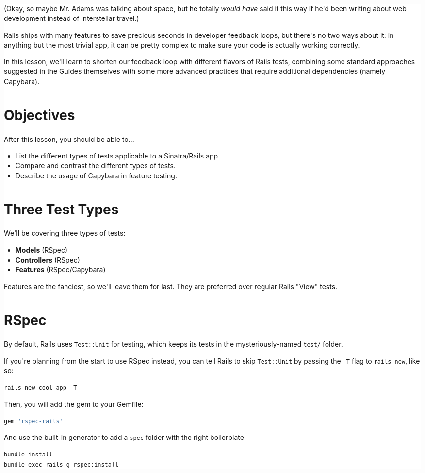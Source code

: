 (Okay, so maybe Mr. Adams was talking about space, but he totally *would have*
said it this way if he'd been writing about web development instead of interstellar
travel.)

Rails ships with many features to save precious seconds in developer feedback
loops, but there's no two ways about it: in anything but the most trivial app,
it can be pretty complex to make sure your code is actually working correctly.

In this lesson, we'll learn to shorten our feedback loop with different flavors
of Rails tests, combining some standard approaches suggested in the Guides
themselves with some more advanced practices that require additional
dependencies (namely Capybara).


# Objectives

After this lesson, you should be able to...

- List the different types of tests applicable to a Sinatra/Rails app.
- Compare and contrast the different types of tests.
- Describe the usage of Capybara in feature testing.


# Three Test Types

We'll be covering three types of tests:

- **Models** (RSpec)
- **Controllers** (RSpec)
- **Features** (RSpec/Capybara)

Features are the fanciest, so we'll leave them for last. They are preferred over
regular Rails "View" tests.


# RSpec

By default, Rails uses `Test::Unit` for testing, which keeps its tests in the
mysteriously-named `test/` folder.

If you're planning from the start to use RSpec instead, you can tell Rails to
skip `Test::Unit` by passing the `-T` flag to `rails new`, like so:

```
rails new cool_app -T
```

Then, you will add the gem to your Gemfile:

```ruby
gem 'rspec-rails'
```

And use the built-in generator to add a `spec` folder with the right boilerplate:

```
bundle install
bundle exec rails g rspec:install
```

